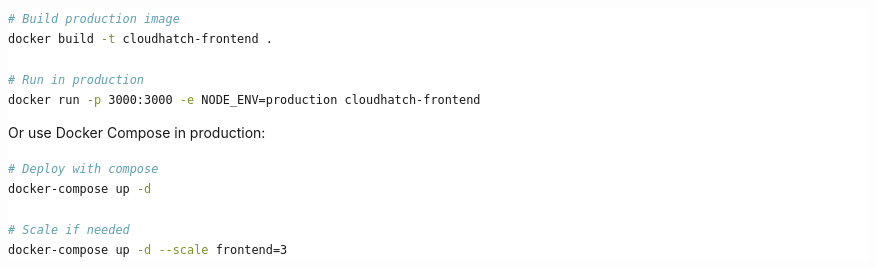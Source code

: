 ```bash
# Build production image
docker build -t cloudhatch-frontend .

# Run in production
docker run -p 3000:3000 -e NODE_ENV=production cloudhatch-frontend
```

Or use Docker Compose in production:

```bash
# Deploy with compose
docker-compose up -d

# Scale if needed
docker-compose up -d --scale frontend=3
```

